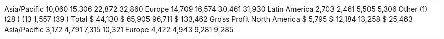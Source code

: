 <tr>
<td>Asia/Pacific</td>
<td></td>
<td>10,060 15,306</td>
<td>22,872</td>
<td>32,860</td>
</tr>
<tr>
<td>Europe</td>
<td></td>
<td>14,709 16,574</td>
<td>30,461</td>
<td>31,930</td>
</tr>
<tr>
<td>Latin America</td>
<td></td>
<td>2,703 2,461</td>
<td>5,505</td>
<td>5,306</td>
</tr>
<tr>
<td>Other (1)</td>
<td></td>
<td>(28 ) (13</td>
<td>1,557</td>
<td>(39 )</td>
</tr>
<tr>
<td>Total</td>
<td>$ 44,130</td>
<td>$ 65,905</td>
<td>96,711</td>
<td>$ 133,462</td>
</tr>
<tr>
<td>Gross Profit</td>
<td></td>
<td></td>
<td></td>
<td></td>
</tr>
<tr>
<td>North America</td>
<td>$ 5,795</td>
<td>$ 12,184</td>
<td>13,258</td>
<td>$ 25,463</td>
</tr>
<tr>
<td>Asia/Pacific</td>
<td></td>
<td>3,172 4,791</td>
<td>7,315</td>
<td>10,321</td>
</tr>
<tr>
<td>Europe</td>
<td></td>
<td>4,422 4,943</td>
<td>9,281</td>
<td>9,285</td>
</tr>
<tr>